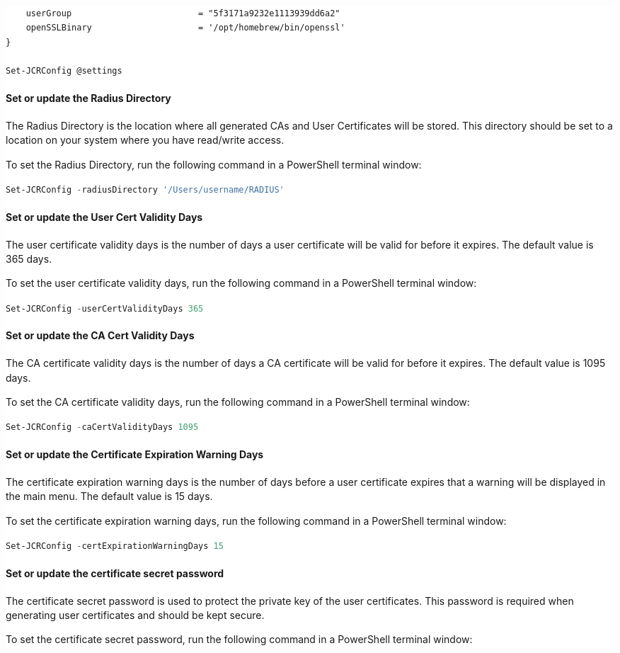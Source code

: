 ```pwsh
    userGroup                         = "5f3171a9232e1113939dd6a2"
    openSSLBinary                     = '/opt/homebrew/bin/openssl'
}

Set-JCRConfig @settings
```

#### Set or update the Radius Directory

The Radius Directory is the location where all generated CAs and User Certificates will be stored. This directory should be set to a location on your system where you have read/write access.

To set the Radius Directory, run the following command in a PowerShell terminal window:

```powershell
Set-JCRConfig -radiusDirectory '/Users/username/RADIUS'
```

#### Set or update the User Cert Validity Days

The user certificate validity days is the number of days a user certificate will be valid for before it expires. The default value is 365 days.

To set the user certificate validity days, run the following command in a PowerShell terminal window:

```powershell
Set-JCRConfig -userCertValidityDays 365
```

#### Set or update the CA Cert Validity Days

The CA certificate validity days is the number of days a CA certificate will be valid for before it expires. The default value is 1095 days.

To set the CA certificate validity days, run the following command in a PowerShell terminal window:

```powershell
Set-JCRConfig -caCertValidityDays 1095
```

#### Set or update the Certificate Expiration Warning Days

The certificate expiration warning days is the number of days before a user certificate expires that a warning will be displayed in the main menu. The default value is 15 days.

To set the certificate expiration warning days, run the following command in a PowerShell terminal window:

```powershell
Set-JCRConfig -certExpirationWarningDays 15
```

#### Set or update the certificate secret password

The certificate secret password is used to protect the private key of the user certificates. This password is required when generating user certificates and should be kept secure.

To set the certificate secret password, run the following command in a PowerShell terminal window:
